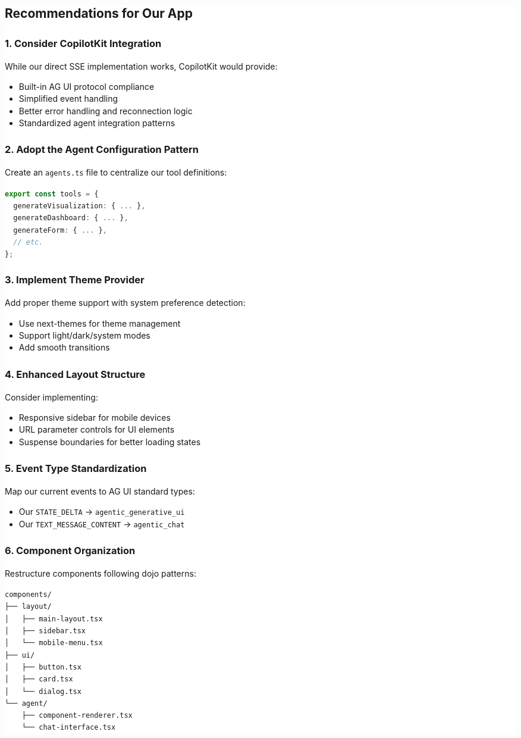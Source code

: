 ## Recommendations for Our App

### 1. Consider CopilotKit Integration
While our direct SSE implementation works, CopilotKit would provide:
- Built-in AG UI protocol compliance
- Simplified event handling
- Better error handling and reconnection logic
- Standardized agent integration patterns

### 2. Adopt the Agent Configuration Pattern
Create an `agents.ts` file to centralize our tool definitions:
```typescript
export const tools = {
  generateVisualization: { ... },
  generateDashboard: { ... },
  generateForm: { ... },
  // etc.
};
```

### 3. Implement Theme Provider
Add proper theme support with system preference detection:
- Use next-themes for theme management
- Support light/dark/system modes
- Add smooth transitions

### 4. Enhanced Layout Structure
Consider implementing:
- Responsive sidebar for mobile devices
- URL parameter controls for UI elements
- Suspense boundaries for better loading states

### 5. Event Type Standardization
Map our current events to AG UI standard types:
- Our `STATE_DELTA` → `agentic_generative_ui`
- Our `TEXT_MESSAGE_CONTENT` → `agentic_chat`

### 6. Component Organization
Restructure components following dojo patterns:
```
components/
├── layout/
│   ├── main-layout.tsx
│   ├── sidebar.tsx
│   └── mobile-menu.tsx
├── ui/
│   ├── button.tsx
│   ├── card.tsx
│   └── dialog.tsx
└── agent/
    ├── component-renderer.tsx
    └── chat-interface.tsx
```
